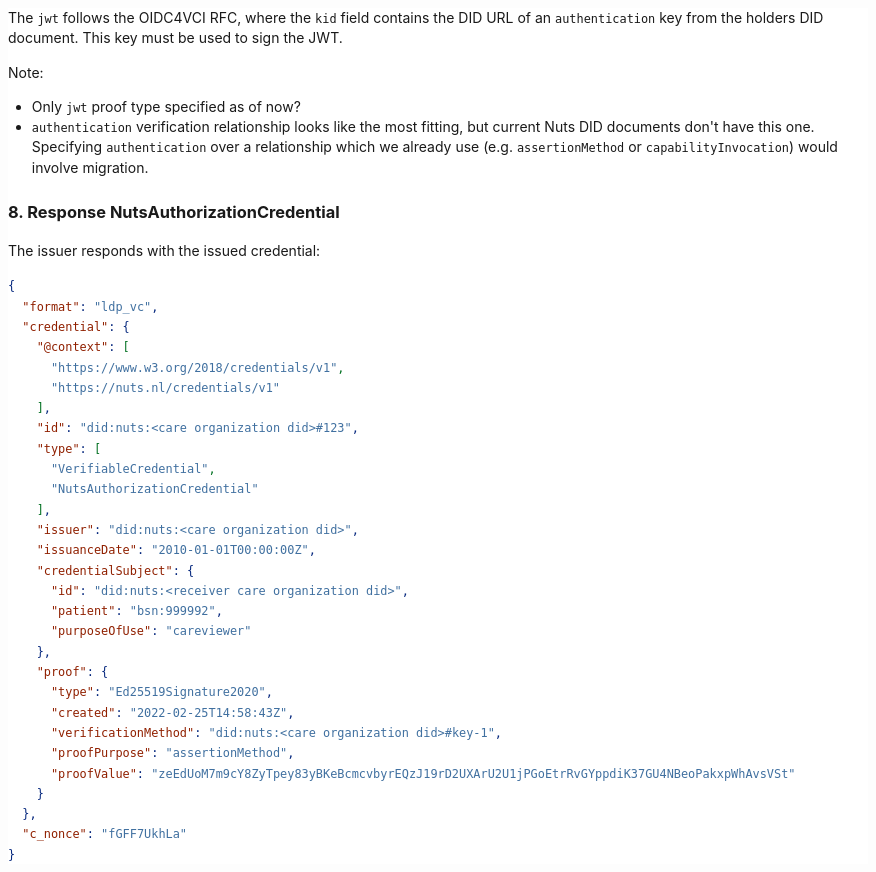 The `jwt` follows the OIDC4VCI RFC, where the `kid` field contains the DID URL of an `authentication` key from the holders DID document.
This key must be used to sign the JWT.

Note:
- Only `jwt` proof type specified as of now?
- `authentication` verification relationship looks like the most fitting, but current Nuts DID documents don't have this one.
  Specifying `authentication` over a relationship which we already use (e.g. `assertionMethod` or `capabilityInvocation`) would involve migration.

### 8. Response NutsAuthorizationCredential

The issuer responds with the issued credential:

```json
{
  "format": "ldp_vc",
  "credential": {
    "@context": [
      "https://www.w3.org/2018/credentials/v1",
      "https://nuts.nl/credentials/v1"
    ],
    "id": "did:nuts:<care organization did>#123",
    "type": [
      "VerifiableCredential",
      "NutsAuthorizationCredential"
    ],
    "issuer": "did:nuts:<care organization did>",
    "issuanceDate": "2010-01-01T00:00:00Z",
    "credentialSubject": {
      "id": "did:nuts:<receiver care organization did>",
      "patient": "bsn:999992",
      "purposeOfUse": "careviewer"
    },
    "proof": {
      "type": "Ed25519Signature2020",
      "created": "2022-02-25T14:58:43Z",
      "verificationMethod": "did:nuts:<care organization did>#key-1",
      "proofPurpose": "assertionMethod",
      "proofValue": "zeEdUoM7m9cY8ZyTpey83yBKeBcmcvbyrEQzJ19rD2UXArU2U1jPGoEtrRvGYppdiK37GU4NBeoPakxpWhAvsVSt"
    }
  },
  "c_nonce": "fGFF7UkhLa"
}
```
